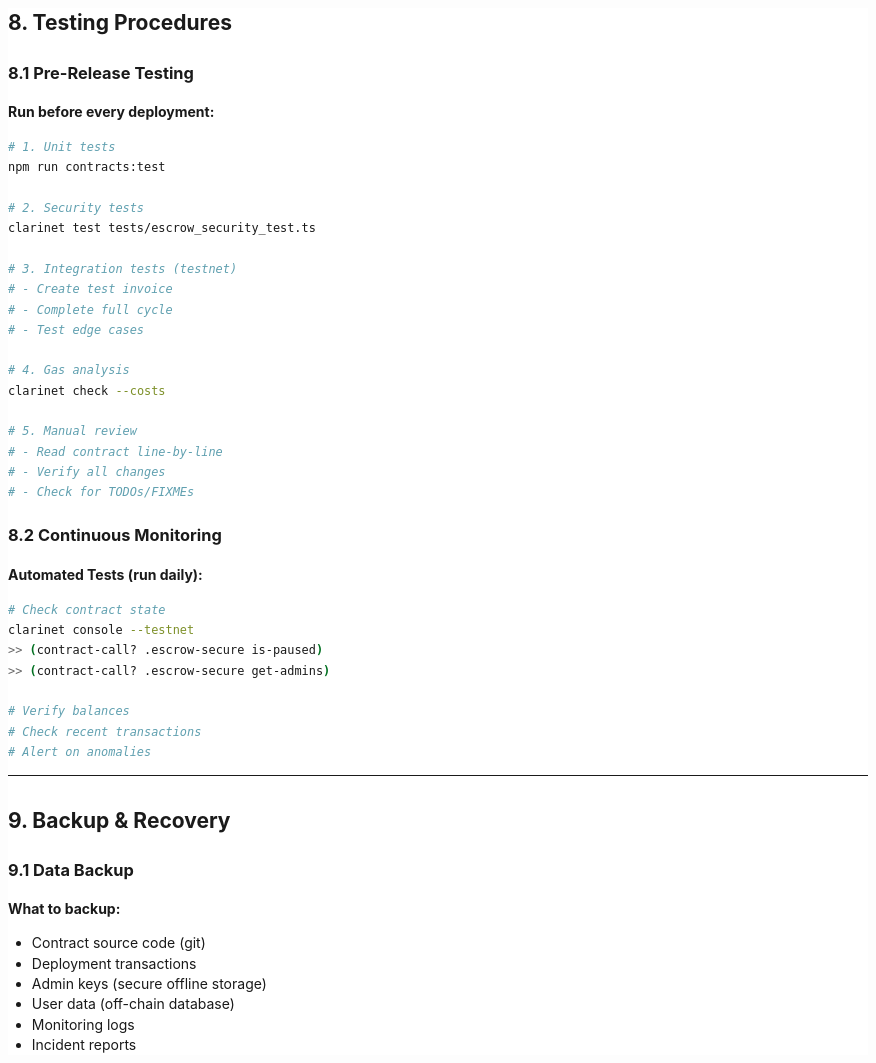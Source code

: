 
## 8. Testing Procedures

### 8.1 Pre-Release Testing

**Run before every deployment:**

```bash
# 1. Unit tests
npm run contracts:test

# 2. Security tests
clarinet test tests/escrow_security_test.ts

# 3. Integration tests (testnet)
# - Create test invoice
# - Complete full cycle
# - Test edge cases

# 4. Gas analysis
clarinet check --costs

# 5. Manual review
# - Read contract line-by-line
# - Verify all changes
# - Check for TODOs/FIXMEs
```

### 8.2 Continuous Monitoring

**Automated Tests (run daily):**
```bash
# Check contract state
clarinet console --testnet
>> (contract-call? .escrow-secure is-paused)
>> (contract-call? .escrow-secure get-admins)

# Verify balances
# Check recent transactions
# Alert on anomalies
```

---

## 9. Backup & Recovery

### 9.1 Data Backup

**What to backup:**
- Contract source code (git)
- Deployment transactions
- Admin keys (secure offline storage)
- User data (off-chain database)
- Monitoring logs
- Incident reports
